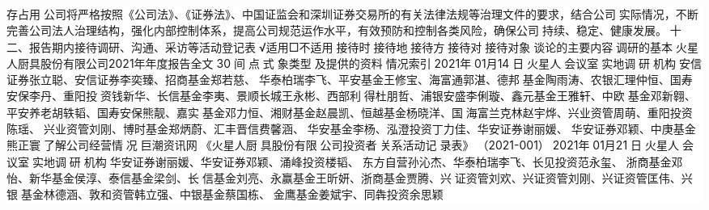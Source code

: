 存占用
公司将严格按照《公司法》、《证券法》、中国证监会和深圳证券交易所的有关法律法规等治理文件的要求，结合公司
实际情况，不断完善公司法人治理结构，强化内部控制体系，提高公司规范运作水平，有效预防和控制各类风险，确保公司
持续、稳定、健康发展。
十二、报告期内接待调研、沟通、采访等活动登记表
√适用□不适用
接待时
接待地
接待方
接待对
接待对象
谈论的主要内容
调研的基本
火星人厨具股份有限公司2021年年度报告全文
30
间
点
式
象类型
及提供的资料
情况索引
2021年
01月14
日
火星人
会议室
实地调
研
机构
安信证券张立聪、安信证券李奕臻、招商基金郑若慈、
华泰柏瑞李飞、平安基金王修宝、海富通郭湛、德邦
基金陶雨涛、农银汇理仲恒、国寿安保李丹、重阳投
资钱新华、长信基金李夷、景顺长城王永彬、西部利
得杜朋哲、浦银安盛李俐璇、鑫元基金王雅轩、中欧
基金邓新翱、平安养老胡轶韬、国寿安保熊靓、嘉实
基金邓力恒、湘财基金赵晨凯、恒越基金杨晓洋、国
海富兰克林赵宇烨、兴业资管周萌、重阳投资陈瑶、
兴业资管刘刚、博时基金郑炳蔚、汇丰晋信费馨涵、
华安基金李杨、泓澄投资丁力佳、华安证券谢丽媛、
华安证券邓颖、中庚基金熊正寰
了解公司经营情
况
巨潮资讯网
《火星人厨
具股份有限
公司投资者
关系活动记
录表》
（2021-001）
2021年
01月21
日
火星人
会议室
实地调
研
机构
华安证券谢丽媛、华安证券邓颖、涌峰投资楼韬、
东方自营孙沁杰、华泰柏瑞李飞、长见投资范永玺、
浙商基金邓怡、新华基金侯淳、泰信基金梁剑、长
信基金刘亮、永赢基金王昕妍、浙商基金贾腾、兴
证资管刘欢、兴证资管刘刚、兴证资管匡伟、兴银
基金林德涵、敦和资管韩立强、中银基金蔡国栋、
金鹰基金姜斌宇、同犇投资余思颖